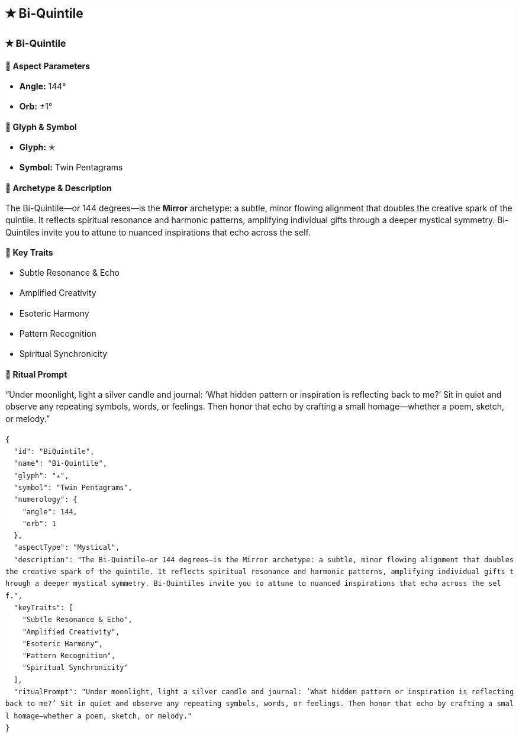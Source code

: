 ## ✭ Bi-Quintile


### **✭ Bi-Quintile**

**🔢 Aspect Parameters**

- **Angle:** 144°

- **Orb:** ±1°

**🔸 Glyph & Symbol**

- **Glyph:** ✭

- **Symbol:** Twin Pentagrams

**🔸 Archetype & Description**

The Bi-Quintile—or 144 degrees—is the **Mirror** archetype: a subtle, minor flowing alignment that doubles the creative spark of the quintile. It reflects spiritual resonance and harmonic patterns, amplifying individual gifts through a deeper mystical symmetry. Bi-Quintiles invite you to attune to nuanced inspirations that echo across the self.

**🔸 Key Traits**

- Subtle Resonance & Echo

- Amplified Creativity

- Esoteric Harmony

- Pattern Recognition

- Spiritual Synchronicity

**🔸 Ritual Prompt**

“Under moonlight, light a silver candle and journal: ‘What hidden pattern or inspiration is reflecting back to me?’ Sit in quiet and observe any repeating symbols, words, or feelings. Then honor that echo by crafting a small homage—whether a poem, sketch, or melody.”

```
{
  "id": "BiQuintile",
  "name": "Bi-Quintile",
  "glyph": "✭",
  "symbol": "Twin Pentagrams",
  "numerology": {
    "angle": 144,
    "orb": 1
  },
  "aspectType": "Mystical",
  "description": "The Bi-Quintile—or 144 degrees—is the Mirror archetype: a subtle, minor flowing alignment that doubles the creative spark of the quintile. It reflects spiritual resonance and harmonic patterns, amplifying individual gifts through a deeper mystical symmetry. Bi-Quintiles invite you to attune to nuanced inspirations that echo across the self.",
  "keyTraits": [
    "Subtle Resonance & Echo",
    "Amplified Creativity",
    "Esoteric Harmony",
    "Pattern Recognition",
    "Spiritual Synchronicity"
  ],
  "ritualPrompt": "Under moonlight, light a silver candle and journal: ‘What hidden pattern or inspiration is reflecting back to me?’ Sit in quiet and observe any repeating symbols, words, or feelings. Then honor that echo by crafting a small homage—whether a poem, sketch, or melody."
}
```
